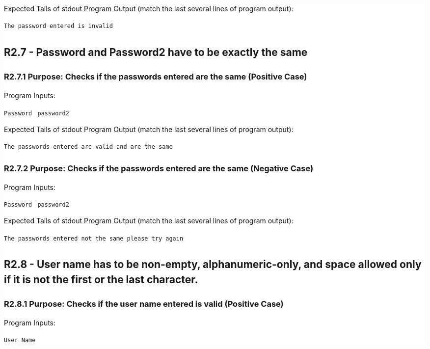 Expected Tails of stdout Program Output (match the last several lines of program output):

`The password entered is invalid
`
  
  

## R2.7 - Password and Password2 have to be exactly the same

### R2.7.1 Purpose: Checks if the passwords entered are the same (Positive Case)

Program Inputs:

`Password
`
`password2
`
  

Expected Tails of stdout Program Output (match the last several lines of program output):

`The passwords entered are valid and are the same
`
  

### R2.7.2 Purpose: Checks if the passwords entered are the same (Negative Case)

Program Inputs:

`Password
`
`password2
`
  

Expected Tails of stdout Program Output (match the last several lines of program output):

`The passwords entered not the same please try again
`
  
  

## R2.8 - User name has to be non-empty, alphanumeric-only, and space allowed only if it is not the first or the last character.

### R2.8.1 Purpose: Checks if the user name entered is valid (Positive Case)

Program Inputs:

`User Name
`
  
